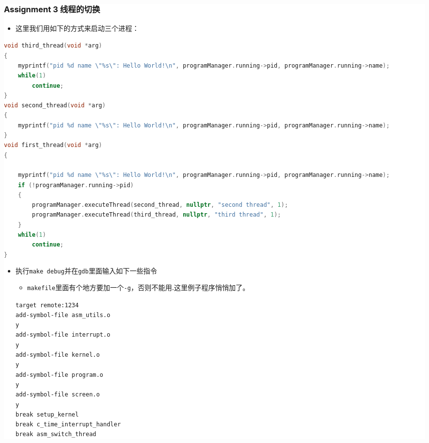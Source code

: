 
### Assignment 3 线程的切换

* 这里我们用如下的方式来启动三个进程：

```c++
void third_thread(void *arg) 
{
    myprintf("pid %d name \"%s\": Hello World!\n", programManager.running->pid, programManager.running->name);
    while(1)
        continue;
}
void second_thread(void *arg) 
{
    myprintf("pid %d name \"%s\": Hello World!\n", programManager.running->pid, programManager.running->name);
}
void first_thread(void *arg)
{
    
    myprintf("pid %d name \"%s\": Hello World!\n", programManager.running->pid, programManager.running->name);
    if (!programManager.running->pid)
    {	
        programManager.executeThread(second_thread, nullptr, "second thread", 1);
     	programManager.executeThread(third_thread, nullptr, "third thread", 1);
    }
    while(1)
        continue;
}
```

* 执行`make debug`并在`gdb`里面输入如下一些指令

  * `makefile`里面有个地方要加一个`-g`，否则不能用.这里例子程序悄悄加了。

  ```shell
  target remote:1234
  add-symbol-file asm_utils.o
  y
  add-symbol-file interrupt.o
  y
  add-symbol-file kernel.o
  y
  add-symbol-file program.o
  y
  add-symbol-file screen.o
  y
  break setup_kernel
  break c_time_interrupt_handler
  break asm_switch_thread
  ```
